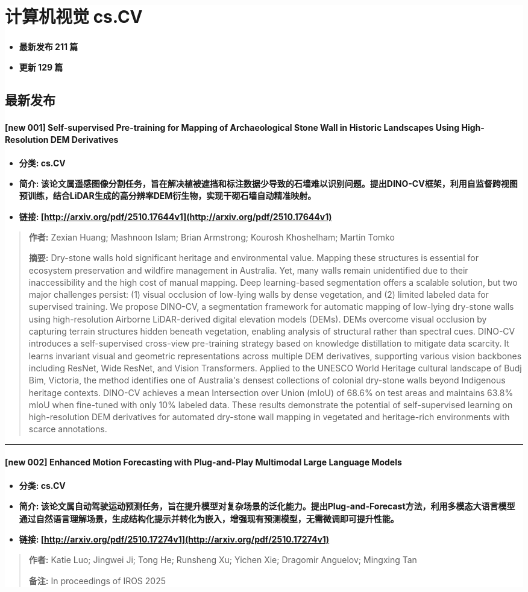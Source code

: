 # 计算机视觉 cs.CV

- **最新发布 211 篇**

- **更新 129 篇**

## 最新发布

#### [new 001] Self-supervised Pre-training for Mapping of Archaeological Stone Wall in Historic Landscapes Using High-Resolution DEM Derivatives
- **分类: cs.CV**

- **简介: 该论文属遥感图像分割任务，旨在解决植被遮挡和标注数据少导致的石墙难以识别问题。提出DINO-CV框架，利用自监督跨视图预训练，结合LiDAR生成的高分辨率DEM衍生物，实现干砌石墙自动精准映射。**

- **链接: [http://arxiv.org/pdf/2510.17644v1](http://arxiv.org/pdf/2510.17644v1)**

> **作者:** Zexian Huang; Mashnoon Islam; Brian Armstrong; Kourosh Khoshelham; Martin Tomko
>
> **摘要:** Dry-stone walls hold significant heritage and environmental value. Mapping these structures is essential for ecosystem preservation and wildfire management in Australia. Yet, many walls remain unidentified due to their inaccessibility and the high cost of manual mapping. Deep learning-based segmentation offers a scalable solution, but two major challenges persist: (1) visual occlusion of low-lying walls by dense vegetation, and (2) limited labeled data for supervised training. We propose DINO-CV, a segmentation framework for automatic mapping of low-lying dry-stone walls using high-resolution Airborne LiDAR-derived digital elevation models (DEMs). DEMs overcome visual occlusion by capturing terrain structures hidden beneath vegetation, enabling analysis of structural rather than spectral cues. DINO-CV introduces a self-supervised cross-view pre-training strategy based on knowledge distillation to mitigate data scarcity. It learns invariant visual and geometric representations across multiple DEM derivatives, supporting various vision backbones including ResNet, Wide ResNet, and Vision Transformers. Applied to the UNESCO World Heritage cultural landscape of Budj Bim, Victoria, the method identifies one of Australia's densest collections of colonial dry-stone walls beyond Indigenous heritage contexts. DINO-CV achieves a mean Intersection over Union (mIoU) of 68.6% on test areas and maintains 63.8% mIoU when fine-tuned with only 10% labeled data. These results demonstrate the potential of self-supervised learning on high-resolution DEM derivatives for automated dry-stone wall mapping in vegetated and heritage-rich environments with scarce annotations.
>
---
#### [new 002] Enhanced Motion Forecasting with Plug-and-Play Multimodal Large Language Models
- **分类: cs.CV**

- **简介: 该论文属自动驾驶运动预测任务，旨在提升模型对复杂场景的泛化能力。提出Plug-and-Forecast方法，利用多模态大语言模型通过自然语言理解场景，生成结构化提示并转化为嵌入，增强现有预测模型，无需微调即可提升性能。**

- **链接: [http://arxiv.org/pdf/2510.17274v1](http://arxiv.org/pdf/2510.17274v1)**

> **作者:** Katie Luo; Jingwei Ji; Tong He; Runsheng Xu; Yichen Xie; Dragomir Anguelov; Mingxing Tan
>
> **备注:** In proceedings of IROS 2025
>